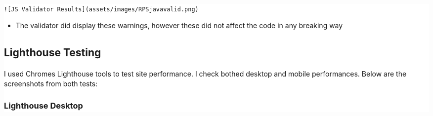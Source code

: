     ![JS Validator Results](assets/images/RPSjavavalid.png)
  + The validator did display these warnings, however these did not affect the code in any breaking way
  
## Lighthouse Testing
I used Chromes Lighthouse tools to test site performance. I check bothed desktop and mobile performances. Below are the screenshots from both tests:
### Lighthouse Desktop